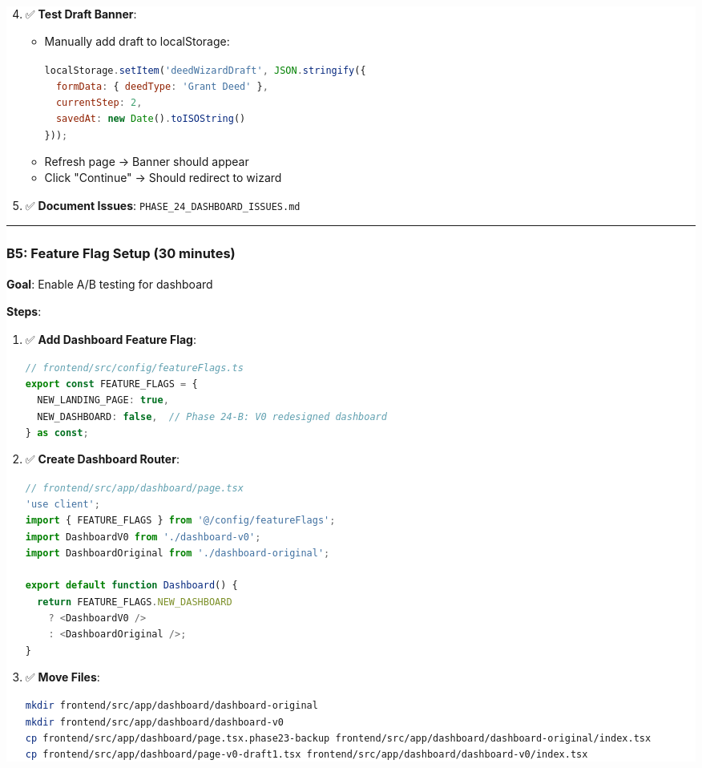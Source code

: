 4. ✅ **Test Draft Banner**:
   - Manually add draft to localStorage:
     ```javascript
     localStorage.setItem('deedWizardDraft', JSON.stringify({
       formData: { deedType: 'Grant Deed' },
       currentStep: 2,
       savedAt: new Date().toISOString()
     }));
     ```
   - Refresh page → Banner should appear
   - Click "Continue" → Should redirect to wizard

5. ✅ **Document Issues**: `PHASE_24_DASHBOARD_ISSUES.md`

---

### **B5: Feature Flag Setup (30 minutes)**

**Goal**: Enable A/B testing for dashboard

**Steps**:
1. ✅ **Add Dashboard Feature Flag**:
   ```typescript
   // frontend/src/config/featureFlags.ts
   export const FEATURE_FLAGS = {
     NEW_LANDING_PAGE: true,
     NEW_DASHBOARD: false,  // Phase 24-B: V0 redesigned dashboard
   } as const;
   ```

2. ✅ **Create Dashboard Router**:
   ```typescript
   // frontend/src/app/dashboard/page.tsx
   'use client';
   import { FEATURE_FLAGS } from '@/config/featureFlags';
   import DashboardV0 from './dashboard-v0';
   import DashboardOriginal from './dashboard-original';

   export default function Dashboard() {
     return FEATURE_FLAGS.NEW_DASHBOARD 
       ? <DashboardV0 />
       : <DashboardOriginal />;
   }
   ```

3. ✅ **Move Files**:
   ```bash
   mkdir frontend/src/app/dashboard/dashboard-original
   mkdir frontend/src/app/dashboard/dashboard-v0
   cp frontend/src/app/dashboard/page.tsx.phase23-backup frontend/src/app/dashboard/dashboard-original/index.tsx
   cp frontend/src/app/dashboard/page-v0-draft1.tsx frontend/src/app/dashboard/dashboard-v0/index.tsx
   ```
